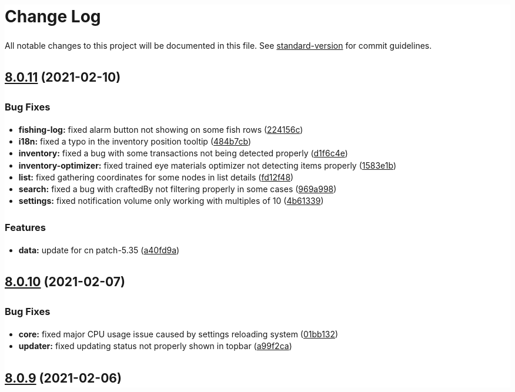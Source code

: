 # Change Log

All notable changes to this project will be documented in this file. See [standard-version](https://github.com/conventional-changelog/standard-version) for commit guidelines.

<a name="8.0.11"></a>
## [8.0.11](https://github.com/ffxiv-teamcraft/ffxiv-teamcraft/compare/v8.0.10...v8.0.11) (2021-02-10)


### Bug Fixes

* **fishing-log:** fixed alarm button not showing on some fish rows ([224156c](https://github.com/ffxiv-teamcraft/ffxiv-teamcraft/commit/224156c))
* **i18n:** fixed a typo in the inventory position tooltip ([484b7cb](https://github.com/ffxiv-teamcraft/ffxiv-teamcraft/commit/484b7cb))
* **inventory:** fixed a bug with some transactions not being detected properly ([d1f6c4e](https://github.com/ffxiv-teamcraft/ffxiv-teamcraft/commit/d1f6c4e))
* **inventory-optimizer:** fixed trained eye materials optimizer not detecting items properly ([1583e1b](https://github.com/ffxiv-teamcraft/ffxiv-teamcraft/commit/1583e1b))
* **list:** fixed gathering coordinates for some nodes in list details ([fd12f48](https://github.com/ffxiv-teamcraft/ffxiv-teamcraft/commit/fd12f48))
* **search:** fixed a bug with craftedBy not filtering properly in some cases ([969a998](https://github.com/ffxiv-teamcraft/ffxiv-teamcraft/commit/969a998))
* **settings:** fixed notification volume only working with multiples of 10 ([4b61339](https://github.com/ffxiv-teamcraft/ffxiv-teamcraft/commit/4b61339))


### Features

* **data:** update for cn patch-5.35 ([a40fd9a](https://github.com/ffxiv-teamcraft/ffxiv-teamcraft/commit/a40fd9a))



<a name="8.0.10"></a>
## [8.0.10](https://github.com/ffxiv-teamcraft/ffxiv-teamcraft/compare/v8.0.9...v8.0.10) (2021-02-07)


### Bug Fixes

* **core:** fixed major CPU usage issue caused by settings reloading system ([01bb132](https://github.com/ffxiv-teamcraft/ffxiv-teamcraft/commit/01bb132))
* **updater:** fixed updating status not properly shown in topbar ([a99f2ca](https://github.com/ffxiv-teamcraft/ffxiv-teamcraft/commit/a99f2ca))



<a name="8.0.9"></a>
## [8.0.9](https://github.com/ffxiv-teamcraft/ffxiv-teamcraft/compare/v8.0.8...v8.0.9) (2021-02-06)

